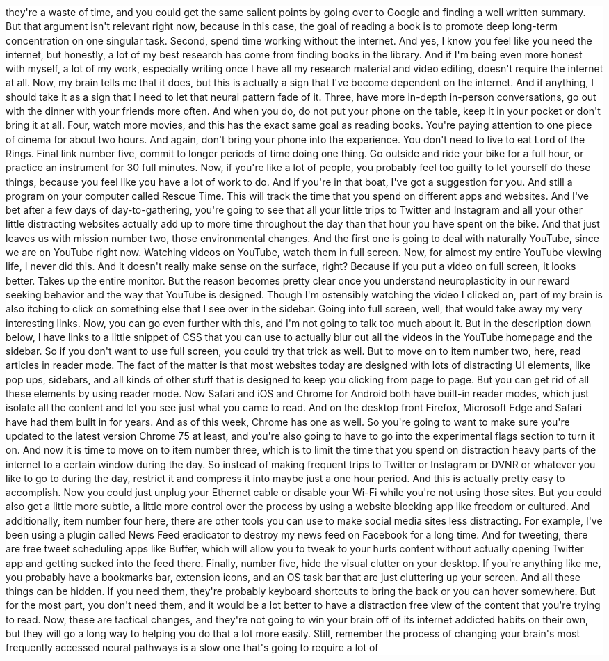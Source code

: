 they're a waste of time, and you could get the same salient points by going over to Google and finding a well written summary. But that argument isn't relevant right now, because in this case, the goal of reading a book is to promote deep long-term concentration on one singular task. Second, spend time working without the internet. And yes, I know you feel like you need the internet, but honestly, a lot of my best research has come from finding books in the library. And if I'm being even more honest with myself, a lot of my work, especially writing once I have all my research material and video editing, doesn't require the internet at all. Now, my brain tells me that it does, but this is actually a sign that I've become dependent on the internet. And if anything, I should take it as a sign that I need to let that neural pattern fade of it. Three, have more in-depth in-person conversations, go out with the dinner with your friends more often. And when you do, do not put your phone on the table, keep it in your pocket or don't bring it at all. Four, watch more movies, and this has the exact same goal as reading books. You're paying attention to one piece of cinema for about two hours. And again, don't bring your phone into the experience. You don't need to live to eat Lord of the Rings. Final link number five, commit to longer periods of time doing one thing. Go outside and ride your bike for a full hour, or practice an instrument for 30 full minutes. Now, if you're like a lot of people, you probably feel too guilty to let yourself do these things, because you feel like you have a lot of work to do. And if you're in that boat, I've got a suggestion for you. And still a program on your computer called Rescue Time. This will track the time that you spend on different apps and websites. And I've bet after a few days of day-to-gathering, you're going to see that all your little trips to Twitter and Instagram and all your other little distracting websites actually add up to more time throughout the day than that hour you have spent on the bike. And that just leaves us with mission number two, those environmental changes. And the first one is going to deal with naturally YouTube, since we are on YouTube right now. Watching videos on YouTube, watch them in full screen. Now, for almost my entire YouTube viewing life, I never did this. And it doesn't really make sense on the surface, right? Because if you put a video on full screen, it looks better. Takes up the entire monitor. But the reason becomes pretty clear once you understand neuroplasticity in our reward seeking behavior and the way that YouTube is designed. Though I'm ostensibly watching the video I clicked on, part of my brain is also itching to click on something else that I see over in the sidebar. Going into full screen, well, that would take away my very interesting links. Now, you can go even further with this, and I'm not going to talk too much about it. But in the description down below, I have links to a little snippet of CSS that you can use to actually blur out all the videos in the YouTube homepage and the sidebar. So if you don't want to use full screen, you could try that trick as well. But to move on to item number two, here, read articles in reader mode. The fact of the matter is that most websites today are designed with lots of distracting UI elements, like pop ups, sidebars, and all kinds of other stuff that is designed to keep you clicking from page to page. But you can get rid of all these elements by using reader mode. Now Safari and iOS and Chrome for Android both have built-in reader modes, which just isolate all the content and let you see just what you came to read. And on the desktop front Firefox, Microsoft Edge and Safari have had them built in for years. And as of this week, Chrome has one as well. So you're going to want to make sure you're updated to the latest version Chrome 75 at least, and you're also going to have to go into the experimental flags section to turn it on. And now it is time to move on to item number three, which is to limit the time that you spend on distraction heavy parts of the internet to a certain window during the day. So instead of making frequent trips to Twitter or Instagram or DVNR or whatever you like to go to during the day, restrict it and compress it into maybe just a one hour period. And this is actually pretty easy to accomplish. Now you could just unplug your Ethernet cable or disable your Wi-Fi while you're not using those sites. But you could also get a little more subtle, a little more control over the process by using a website blocking app like freedom or cultured. And additionally, item number four here, there are other tools you can use to make social media sites less distracting. For example, I've been using a plugin called News Feed eradicator to destroy my news feed on Facebook for a long time. And for tweeting, there are free tweet scheduling apps like Buffer, which will allow you to tweak to your hurts content without actually opening Twitter app and getting sucked into the feed there. Finally, number five, hide the visual clutter on your desktop. If you're anything like me, you probably have a bookmarks bar, extension icons, and an OS task bar that are just cluttering up your screen. And all these things can be hidden. If you need them, they're probably keyboard shortcuts to bring the back or you can hover somewhere. But for the most part, you don't need them, and it would be a lot better to have a distraction free view of the content that you're trying to read. Now, these are tactical changes, and they're not going to win your brain off of its internet addicted habits on their own, but they will go a long way to helping you do that a lot more easily. Still, remember the process of changing your brain's most frequently accessed neural pathways is a slow one that's going to require a lot of